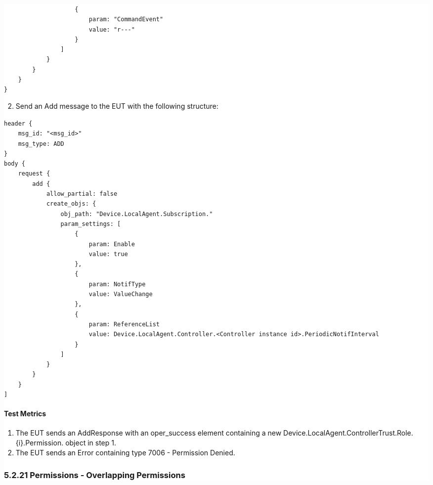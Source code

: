 ```
                    {
                        param: "CommandEvent"
                        value: "r---"
                    }
                ]
            }
        }
    }
}
```

2. Send an Add message to the EUT with the following structure:

```
header {
    msg_id: "<msg_id>"
    msg_type: ADD
}
body {
    request {
        add {
            allow_partial: false
            create_objs: {
                obj_path: "Device.LocalAgent.Subscription."
                param_settings: [
                    {
                        param: Enable
                        value: true
                    },
                    {
                        param: NotifType
                        value: ValueChange
                    },
                    {
                        param: ReferenceList
                        value: Device.LocalAgent.Controller.<Controller instance id>.PeriodicNotifInterval
                    }
                ]
            }
        }
    }
]
```

#### Test Metrics

1. The EUT sends an AddResponse with an oper_success element containing a
   new Device.LocalAgent.ControllerTrust.Role.{i}.Permission. object in step 1.
2. The EUT sends an Error containing type 7006 - Permission Denied.

### 5.2.21 Permissions - Overlapping Permissions
